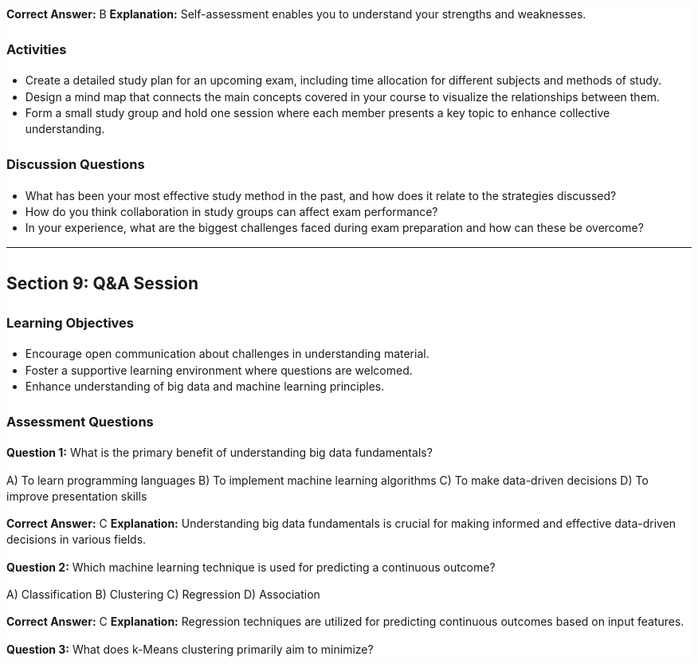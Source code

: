 **Correct Answer:** B
**Explanation:** Self-assessment enables you to understand your strengths and weaknesses.

### Activities
- Create a detailed study plan for an upcoming exam, including time allocation for different subjects and methods of study.
- Design a mind map that connects the main concepts covered in your course to visualize the relationships between them.
- Form a small study group and hold one session where each member presents a key topic to enhance collective understanding.

### Discussion Questions
- What has been your most effective study method in the past, and how does it relate to the strategies discussed?
- How do you think collaboration in study groups can affect exam performance?
- In your experience, what are the biggest challenges faced during exam preparation and how can these be overcome?

---

## Section 9: Q&A Session

### Learning Objectives
- Encourage open communication about challenges in understanding material.
- Foster a supportive learning environment where questions are welcomed.
- Enhance understanding of big data and machine learning principles.

### Assessment Questions

**Question 1:** What is the primary benefit of understanding big data fundamentals?

  A) To learn programming languages
  B) To implement machine learning algorithms
  C) To make data-driven decisions
  D) To improve presentation skills

**Correct Answer:** C
**Explanation:** Understanding big data fundamentals is crucial for making informed and effective data-driven decisions in various fields.

**Question 2:** Which machine learning technique is used for predicting a continuous outcome?

  A) Classification
  B) Clustering
  C) Regression
  D) Association

**Correct Answer:** C
**Explanation:** Regression techniques are utilized for predicting continuous outcomes based on input features.

**Question 3:** What does k-Means clustering primarily aim to minimize?
